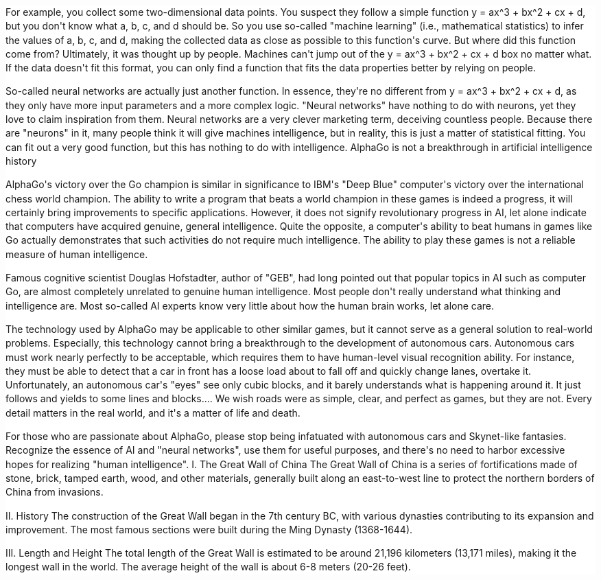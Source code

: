For example, you collect some two-dimensional data points. You suspect they follow a simple function y = ax^3 + bx^2 + cx + d, but you don't know what a, b, c, and d should be. So you use so-called "machine learning" (i.e., mathematical statistics) to infer the values of a, b, c, and d, making the collected data as close as possible to this function's curve. But where did this function come from? Ultimately, it was thought up by people. Machines can't jump out of the y = ax^3 + bx^2 + cx + d box no matter what. If the data doesn't fit this format, you can only find a function that fits the data properties better by relying on people.

So-called neural networks are actually just another function. In essence, they're no different from y = ax^3 + bx^2 + cx + d, as they only have more input parameters and a more complex logic. "Neural networks" have nothing to do with neurons, yet they love to claim inspiration from them. Neural networks are a very clever marketing term, deceiving countless people. Because there are "neurons" in it, many people think it will give machines intelligence, but in reality, this is just a matter of statistical fitting. You can fit out a very good function, but this has nothing to do with intelligence. AlphaGo is not a breakthrough in artificial intelligence history

AlphaGo's victory over the Go champion is similar in significance to IBM's "Deep Blue" computer's victory over the international chess world champion. The ability to write a program that beats a world champion in these games is indeed a progress, it will certainly bring improvements to specific applications. However, it does not signify revolutionary progress in AI, let alone indicate that computers have acquired genuine, general intelligence. Quite the opposite, a computer's ability to beat humans in games like Go actually demonstrates that such activities do not require much intelligence. The ability to play these games is not a reliable measure of human intelligence.

Famous cognitive scientist Douglas Hofstadter, author of "GEB", had long pointed out that popular topics in AI such as computer Go, are almost completely unrelated to genuine human intelligence. Most people don't really understand what thinking and intelligence are. Most so-called AI experts know very little about how the human brain works, let alone care.

The technology used by AlphaGo may be applicable to other similar games, but it cannot serve as a general solution to real-world problems. Especially, this technology cannot bring a breakthrough to the development of autonomous cars. Autonomous cars must work nearly perfectly to be acceptable, which requires them to have human-level visual recognition ability. For instance, they must be able to detect that a car in front has a loose load about to fall off and quickly change lanes, overtake it. Unfortunately, an autonomous car's "eyes" see only cubic blocks, and it barely understands what is happening around it. It just follows and yields to some lines and blocks.... We wish roads were as simple, clear, and perfect as games, but they are not. Every detail matters in the real world, and it's a matter of life and death.

For those who are passionate about AlphaGo, please stop being infatuated with autonomous cars and Skynet-like fantasies. Recognize the essence of AI and "neural networks", use them for useful purposes, and there's no need to harbor excessive hopes for realizing "human intelligence". I. The Great Wall of China
The Great Wall of China is a series of fortifications made of stone, brick, tamped earth, wood, and other materials, generally built along an east-to-west line to protect the northern borders of China from invasions.

II. History
The construction of the Great Wall began in the 7th century BC, with various dynasties contributing to its expansion and improvement. The most famous sections were built during the Ming Dynasty (1368-1644).

III. Length and Height
The total length of the Great Wall is estimated to be around 21,196 kilometers (13,171 miles), making it the longest wall in the world. The average height of the wall is about 6-8 meters (20-26 feet).
